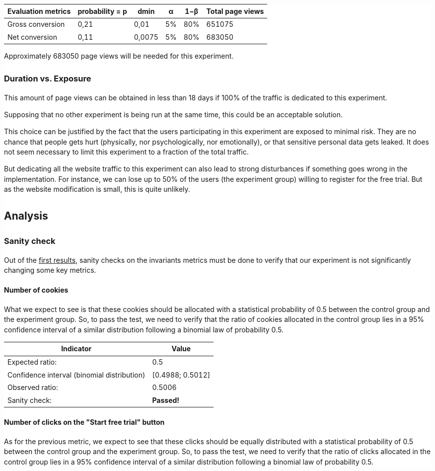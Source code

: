 
Evaluation metrics | probability = p | dmin | α | 1−β | Total page views
------- | -------- | -------- | -------- | -------- | --------
Gross conversion | 0,21 | 0,01 | 5% | 80% | 651075
Net conversion | 0,11 | 0,0075 | 5% | 80% | 683050

Approximately 683050 page views will be needed for this experiment.

### Duration vs. Exposure

This amount of page views can be obtained in less than 18 days if 100% of the traffic is dedicated to this experiment. 

Supposing that no other experiment is being run at the same time, this could be an acceptable solution. 

This choice can be justified by the fact that the users participating in this experiment are exposed to minimal risk. They are no chance that people gets hurt (physically, nor psychologically, nor emotionally), or that sensitive personal data gets leaked. It does not seem necessary to limit this experiment to a fraction of the total traffic.

But dedicating all the website traffic to this experiment can also lead to strong disturbances if something goes wrong in the implementation. For instance, we can lose up to 50% of the users (the experiment group) willing to register for the free trial. But as the website modification is small, this is quite unlikely.


## Analysis

### Sanity check

Out of the [first results](https://docs.google.com/spreadsheets/d/1Mu5u9GrybDdska-ljPXyBjTpdZIUev_6i7t4LRDfXM8/edit#gid=0), sanity checks on the invariants metrics must be done to verify that our experiment is not significantly changing some key metrics. 

#### Number of cookies

What we expect to see is that these cookies should be allocated with a statistical probability of 0.5 between the control group and the experiment group. So, to pass the test, we need to verify that the ratio of cookies allocated in the control group lies in a 95% confidence interval of a similar distribution following a binomial law of probability 0.5.
 
Indicator | Value
---- | ----
Expected ratio: | 0.5
Confidence interval (binomial distribution) | [0.4988; 0.5012]
Observed ratio: | 0.5006
Sanity check: | **Passed!**

#### Number of clicks on the "Start free trial" button

As for the previous metric, we expect to see that these clicks should be equally distributed with a statistical probability of 0.5 between the control group and the experiment group. So, to pass the test, we need to verify that the ratio of clicks allocated in the control group lies in a 95% confidence interval of a similar distribution following a binomial law of probability 0.5.
 